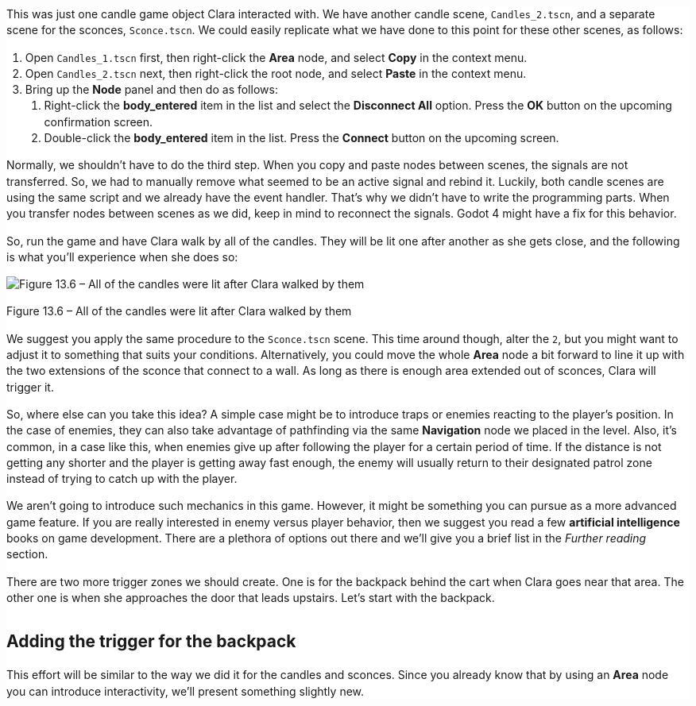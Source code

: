 This was just one candle game object Clara interacted with. We have another candle scene, `Candles_2.tscn`, and a separate scene for the sconces, `Sconce.tscn`. We could easily replicate what we have done to this point for these other scenes, as follows:

1.  Open `Candles_1.tscn` first, then right-click the **Area** node, and select **Copy** in the context menu.
2.  Open `Candles_2.tscn` next, then right-click the root node, and select **Paste** in the context menu.
3.  Bring up the **Node** panel and then do as follows:
    1.  Right-click the **body_entered** item in the list and select the **Disconnect All** option. Press the **OK** button on the upcoming confirmation screen.
    2.  Double-click the **body_entered** item in the list. Press the **Connect** button on the upcoming screen.

Normally, we shouldn’t have to do the third step. When you copy and paste nodes between scenes, the signals are not transferred. So, we had to manually remove what seemed to be an active signal and rebind it. Luckily, both candle scenes are using the same script and we already have the event handler. That’s why we didn’t have to write the programming parts. When you transfer nodes between scenes as we did, keep in mind to reconnect the signals. Godot 4 might have a fix for this behavior.

So, run the game and have Clara walk by all of the candles. They will be lit one after another as she gets close, and the following is what you’ll experience when she does so:

![Figure 13.6 – All of the candles were lit after Clara walked by them ](img/Figure_13.6_B17473.jpg)

Figure 13.6 – All of the candles were lit after Clara walked by them

We suggest you apply the same procedure to the `Sconce.tscn` scene. This time around though, alter the `2`, but you might want to adjust it to something that suits your conditions. Alternatively, you could move the whole **Area** node a bit forward to line it up with the two extensions of the sconce that connect to a wall. As long as there is enough area extended out of sconces, Clara will trigger it.

So, where else can you take this idea? A simple case might be to introduce traps or enemies reacting to the player’s position. In the case of enemies, they can also take advantage of pathfinding via the same **Navigation** node we placed in the level. Also, it’s common, in a case like this, when enemies give up after following the player for a certain period of time. If the distance is not getting any shorter and the player is getting away fast enough, the enemy will usually return to their designated patrol zone instead of trying to catch up with the player.

We aren’t going to introduce such mechanics in this game. However, it might be something you can pursue as a more advanced game feature. If you are really interested in enemy versus player behavior, then we suggest you read a few **artificial intelligence** books on game development. There are a plethora of options out there and we’ll give you a brief list in the *Further reading* section.

There are two more trigger zones we should create. One is for the backpack behind the cart when Clara goes near that area. The other one is when she approaches the door that leads upstairs. Let’s start with the backpack.

## Adding the trigger for the backpack

This effort will be similar to the way we did it for the candles and sconces. Since you already know that by using an **Area** node you can introduce interactivity, we’ll present something slightly new.
